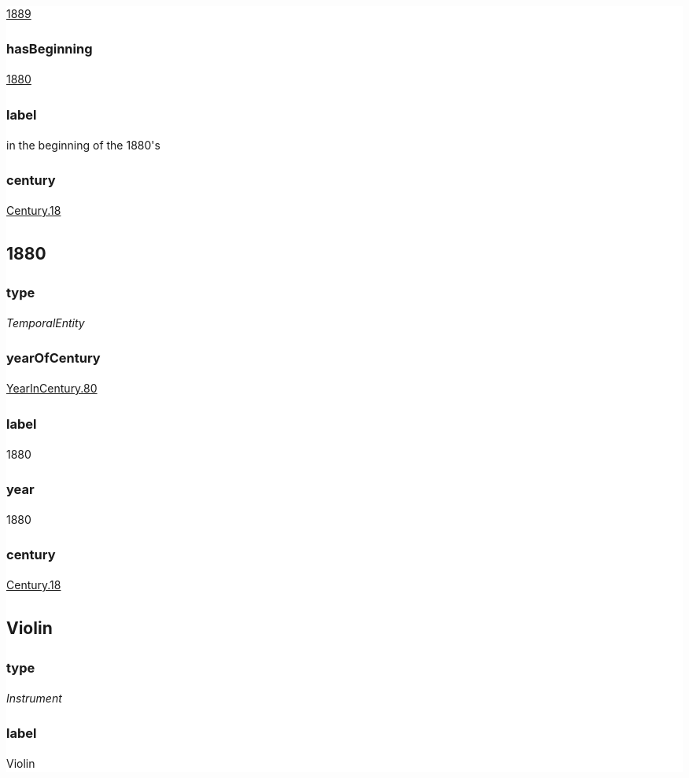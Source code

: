 
[1889](#1889)

### hasBeginning


[1880](#1880)

### label


in the beginning of the 1880's

### century


[Century.18](#Century.18)

## 1880

### type


*TemporalEntity*

### yearOfCentury


[YearInCentury.80](#YearInCentury.80)

### label


1880

### year


1880

### century


[Century.18](#Century.18)

## Violin

### type


*Instrument*

### label


Violin

